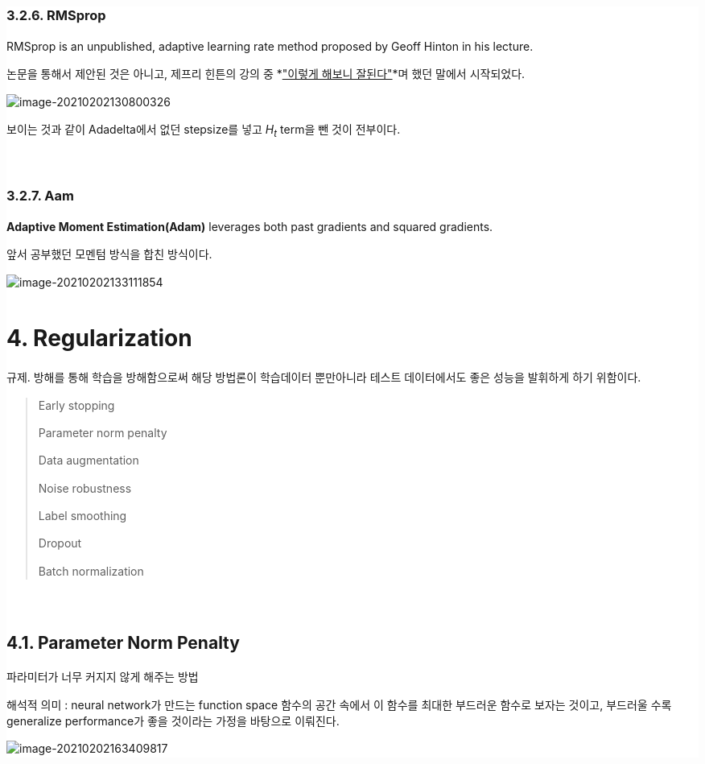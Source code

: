 ### 3.2.6. RMSprop

RMSprop is an unpublished, adaptive learning rate method proposed by Geoff Hinton in his lecture.

논문을 통해서 제안된 것은 아니고, 제프리 힌튼의 강의 중 *<u>"이렇게 해보니 잘된다"</u>*며 했던 말에서 시작되었다.

![image-20210202130800326](https://user-images.githubusercontent.com/38639633/106569243-9fb6c100-6577-11eb-8ddd-81ddba574a33.png)



보이는 것과 같이 Adadelta에서 없던 stepsize를 넣고 $H_t$ term을 뺀 것이 전부이다. 

<br>



### 3.2.7. Aam

**Adaptive Moment Estimation(Adam)** leverages both past gradients and squared gradients.

앞서 공부했던 모멘텀 방식을 합친 방식이다. 

![image-20210202133111854](https://user-images.githubusercontent.com/38639633/106569245-9fb6c100-6577-11eb-8a02-3dd5f86d6753.png)



# 4. Regularization

규제. 방해를 통해 학습을 방해함으로써 해당 방법론이 학습데이터 뿐만아니라 테스트 데이터에서도 좋은 성능을 발휘하게 하기 위함이다. 

> Early stopping
>
> Parameter norm penalty
>
> Data augmentation
>
> Noise robustness
>
> Label smoothing
>
> Dropout
>
> Batch normalization

<br>



## 4.1. Parameter Norm Penalty

파라미터가 너무 커지지 않게 해주는 방법

해석적 의미 : neural network가 만드는  function space 함수의 공간 속에서 이 함수를 최대한 부드러운 함수로 보자는 것이고, 부드러울 수록 generalize performance가 좋을 것이라는 가정을 바탕으로 이뤄진다.

![image-20210202163409817](https://user-images.githubusercontent.com/38639633/106569247-a04f5780-6577-11eb-97e7-8c18530e33ea.png)
